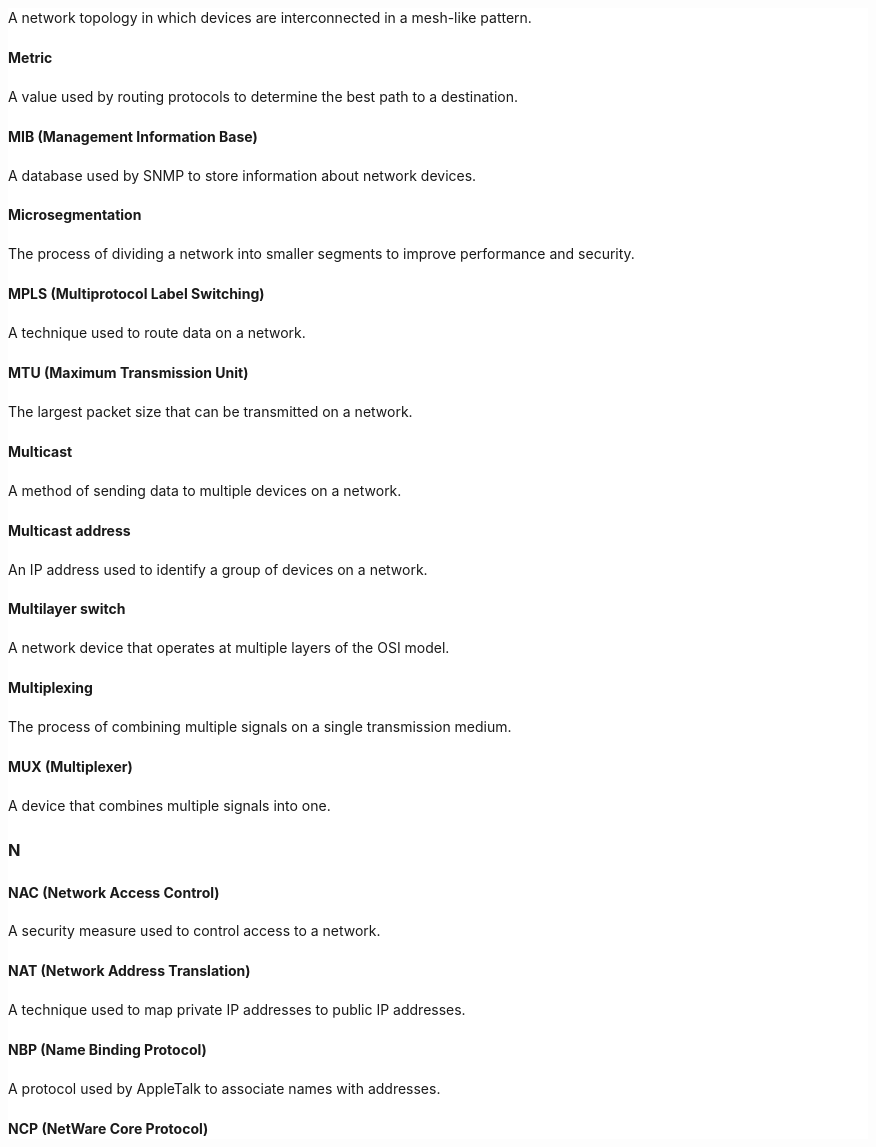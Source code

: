 A network topology in which devices are interconnected in a mesh-like pattern.

#### Metric

A value used by routing protocols to determine the best path to a destination.

#### MIB (Management Information Base)

A database used by SNMP to store information about network devices.

#### Microsegmentation

The process of dividing a network into smaller segments to improve performance and security.

#### MPLS (Multiprotocol Label Switching)

A technique used to route data on a network.

#### MTU (Maximum Transmission Unit)

The largest packet size that can be transmitted on a network.

#### Multicast

A method of sending data to multiple devices on a network.

#### Multicast address

An IP address used to identify a group of devices on a network.

#### Multilayer switch

A network device that operates at multiple layers of the OSI model.

#### Multiplexing

The process of combining multiple signals on a single transmission medium.

#### MUX (Multiplexer)

A device that combines multiple signals into one.

### N

#### NAC (Network Access Control)

A security measure used to control access to a network.

#### NAT (Network Address Translation)

A technique used to map private IP addresses to public IP addresses.

#### NBP (Name Binding Protocol)

A protocol used by AppleTalk to associate names with addresses.

#### NCP (NetWare Core Protocol)
